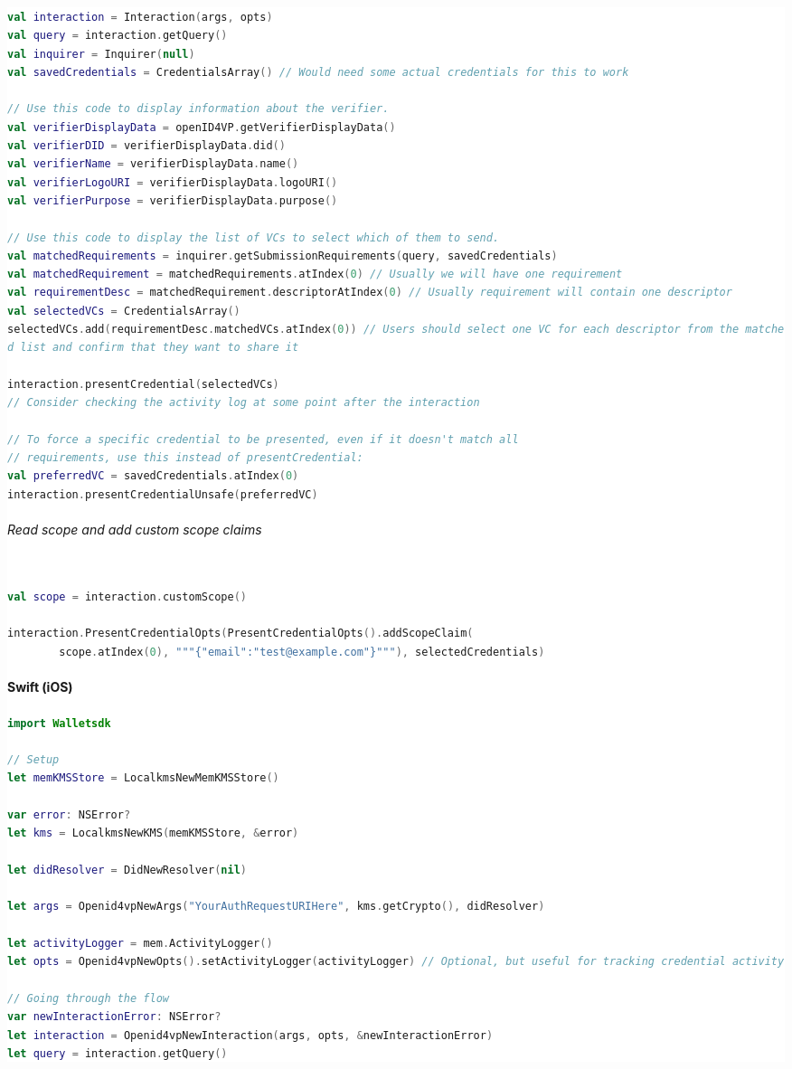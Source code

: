 ```kotlin
val interaction = Interaction(args, opts)
val query = interaction.getQuery()
val inquirer = Inquirer(null)
val savedCredentials = CredentialsArray() // Would need some actual credentials for this to work

// Use this code to display information about the verifier.
val verifierDisplayData = openID4VP.getVerifierDisplayData()
val verifierDID = verifierDisplayData.did()
val verifierName = verifierDisplayData.name()
val verifierLogoURI = verifierDisplayData.logoURI()
val verifierPurpose = verifierDisplayData.purpose()

// Use this code to display the list of VCs to select which of them to send.
val matchedRequirements = inquirer.getSubmissionRequirements(query, savedCredentials) 
val matchedRequirement = matchedRequirements.atIndex(0) // Usually we will have one requirement
val requirementDesc = matchedRequirement.descriptorAtIndex(0) // Usually requirement will contain one descriptor
val selectedVCs = CredentialsArray()
selectedVCs.add(requirementDesc.matchedVCs.atIndex(0)) // Users should select one VC for each descriptor from the matched list and confirm that they want to share it

interaction.presentCredential(selectedVCs)
// Consider checking the activity log at some point after the interaction

// To force a specific credential to be presented, even if it doesn't match all
// requirements, use this instead of presentCredential:
val preferredVC = savedCredentials.atIndex(0)
interaction.presentCredentialUnsafe(preferredVC)
```

###### Read scope and add custom scope claims

```kotlin

val scope = interaction.customScope()

interaction.PresentCredentialOpts(PresentCredentialOpts().addScopeClaim(
        scope.atIndex(0), """{"email":"test@example.com"}"""), selectedCredentials)

```


#### Swift (iOS)

```swift
import Walletsdk

// Setup
let memKMSStore = LocalkmsNewMemKMSStore()

var error: NSError?
let kms = LocalkmsNewKMS(memKMSStore, &error)

let didResolver = DidNewResolver(nil)

let args = Openid4vpNewArgs("YourAuthRequestURIHere", kms.getCrypto(), didResolver)

let activityLogger = mem.ActivityLogger()
let opts = Openid4vpNewOpts().setActivityLogger(activityLogger) // Optional, but useful for tracking credential activity

// Going through the flow
var newInteractionError: NSError?
let interaction = Openid4vpNewInteraction(args, opts, &newInteractionError)
let query = interaction.getQuery()
```